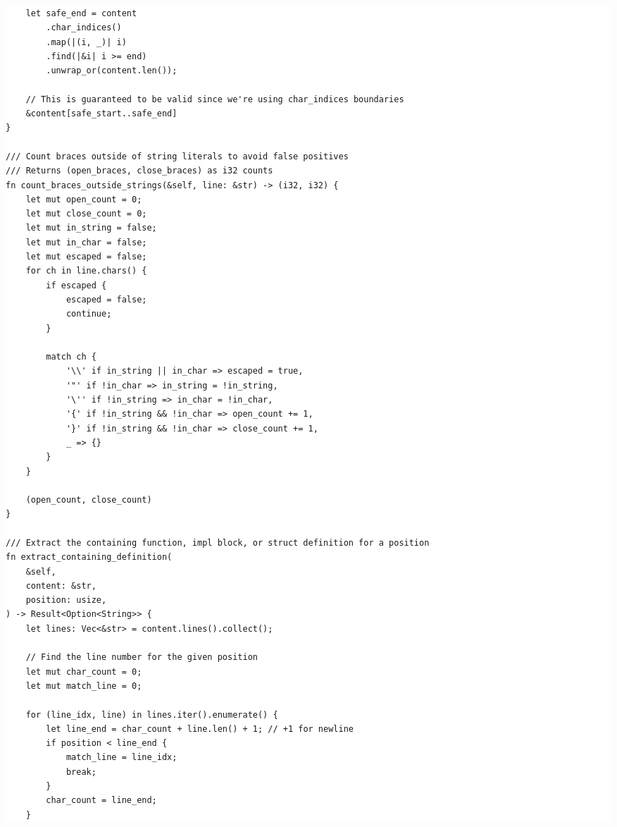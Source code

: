         let safe_end = content
            .char_indices()
            .map(|(i, _)| i)
            .find(|&i| i >= end)
            .unwrap_or(content.len());

        // This is guaranteed to be valid since we're using char_indices boundaries
        &content[safe_start..safe_end]
    }

    /// Count braces outside of string literals to avoid false positives
    /// Returns (open_braces, close_braces) as i32 counts
    fn count_braces_outside_strings(&self, line: &str) -> (i32, i32) {
        let mut open_count = 0;
        let mut close_count = 0;
        let mut in_string = false;
        let mut in_char = false;
        let mut escaped = false;
        for ch in line.chars() {
            if escaped {
                escaped = false;
                continue;
            }

            match ch {
                '\\' if in_string || in_char => escaped = true,
                '"' if !in_char => in_string = !in_string,
                '\'' if !in_string => in_char = !in_char,
                '{' if !in_string && !in_char => open_count += 1,
                '}' if !in_string && !in_char => close_count += 1,
                _ => {}
            }
        }

        (open_count, close_count)
    }

    /// Extract the containing function, impl block, or struct definition for a position
    fn extract_containing_definition(
        &self,
        content: &str,
        position: usize,
    ) -> Result<Option<String>> {
        let lines: Vec<&str> = content.lines().collect();

        // Find the line number for the given position
        let mut char_count = 0;
        let mut match_line = 0;

        for (line_idx, line) in lines.iter().enumerate() {
            let line_end = char_count + line.len() + 1; // +1 for newline
            if position < line_end {
                match_line = line_idx;
                break;
            }
            char_count = line_end;
        }
